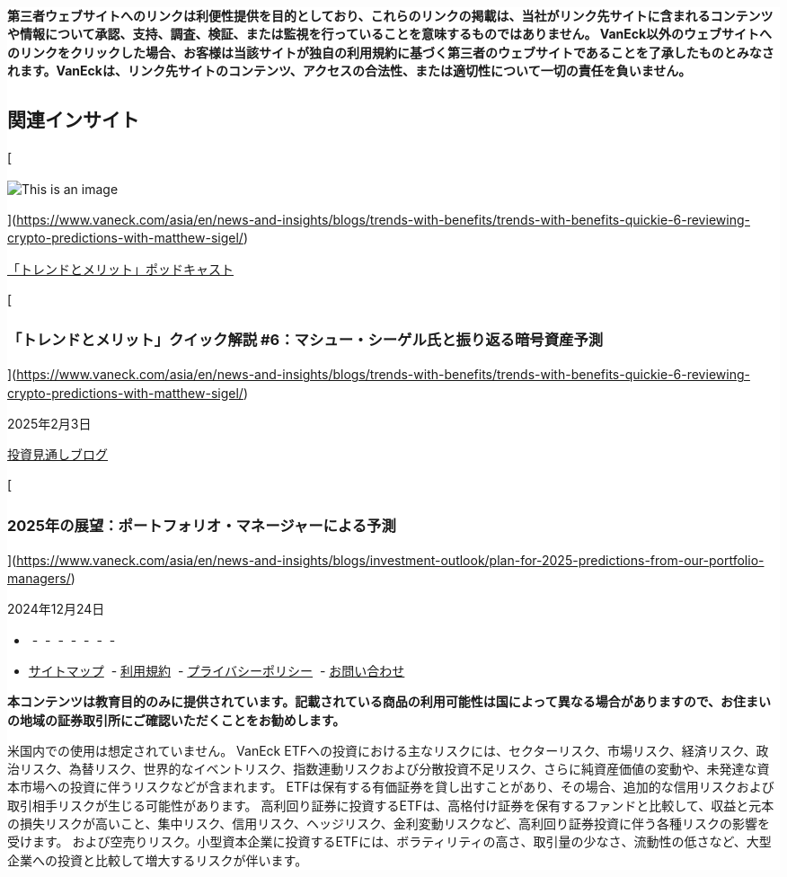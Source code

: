 **第三者ウェブサイトへのリンクは利便性提供を目的としており、これらのリンクの掲載は、当社がリンク先サイトに含まれるコンテンツや情報について承認、支持、調査、検証、または監視を行っていることを意味するものではありません。 VanEck以外のウェブサイトへのリンクをクリックした場合、お客様は当該サイトが独自の利用規約に基づく第三者のウェブサイトであることを了承したものとみなされます。VanEckは、リンク先サイトのコンテンツ、アクセスの合法性、または適切性について一切の責任を負いません。**

## 関連インサイト

[

![This is an image](https://www.vaneck.com/contentassets/3c3b2aadbbee4e4caa5c3d028ee9cbe5/5220_twb-quickie-6_thumbnail_2025-1_v1.jpg)

](https://www.vaneck.com/asia/en/news-and-insights/blogs/trends-with-benefits/trends-with-benefits-quickie-6-reviewing-crypto-predictions-with-matthew-sigel/)

[「トレンドとメリット」ポッドキャスト](https://www.vaneck.com/asia/en/insights/trends-with-benefits/)

[

### 「トレンドとメリット」クイック解説 #6：マシュー・シーゲル氏と振り返る暗号資産予測

](https://www.vaneck.com/asia/en/news-and-insights/blogs/trends-with-benefits/trends-with-benefits-quickie-6-reviewing-crypto-predictions-with-matthew-sigel/)

2025年2月3日

[投資見通しブログ](https://www.vaneck.com/asia/en/insights/investment-outlook/)

[

### 2025年の展望：ポートフォリオ・マネージャーによる予測

](https://www.vaneck.com/asia/en/news-and-insights/blogs/investment-outlook/plan-for-2025-predictions-from-our-portfolio-managers/)

2024年12月24日

- [](https://www.linkedin.com/company/vaneck/)
 - [](http://facebook.com/vaneck.us)
 - [](https://twitter.com/intent/follow?screen_name=vaneck_us&tw_p=followbutton)
 - [](https://www.youtube.com/user/VanEckGlobal?sub_confirmation=1)
 - [](https://www.instagram.com/VanEck_US)
 - [](https://www.tiktok.com/@vaneck_us)
 - [](https://www.vaneck.com/asia/en/news-and-insights/blogs/digital-assets/matthew-sigel-deconstructing-strategy-mstr-premium-leverage-and-capital-structure/#)
 - [](mailto:info@vaneck.com)

- [サイトマップ](https://www.vaneck.com/asia/en/sitemap/)
 - [利用規約](https://www.vaneck.com/asia/en/legal/)
 - [プライバシーポリシー](https://www.vaneck.com/asia/en/privacy-policy/)
 - [お問い合わせ](https://www.vaneck.com/asia/en/our-firm/contact-us/)
 

**本コンテンツは教育目的のみに提供されています。記載されている商品の利用可能性は国によって異なる場合がありますので、お住まいの地域の証券取引所にご確認いただくことをお勧めします。**

米国内での使用は想定されていません。 VanEck ETFへの投資における主なリスクには、セクターリスク、市場リスク、経済リスク、政治リスク、為替リスク、世界的なイベントリスク、指数連動リスクおよび分散投資不足リスク、さらに純資産価値の変動や、未発達な資本市場への投資に伴うリスクなどが含まれます。 ETFは保有する有価証券を貸し出すことがあり、その場合、追加的な信用リスクおよび取引相手リスクが生じる可能性があります。 高利回り証券に投資するETFは、高格付け証券を保有するファンドと比較して、収益と元本の損失リスクが高いこと、集中リスク、信用リスク、ヘッジリスク、金利変動リスクなど、高利回り証券投資に伴う各種リスクの影響を受けます。 および空売りリスク。小型資本企業に投資するETFには、ボラティリティの高さ、取引量の少なさ、流動性の低さなど、大型企業への投資と比較して増大するリスクが伴います。
